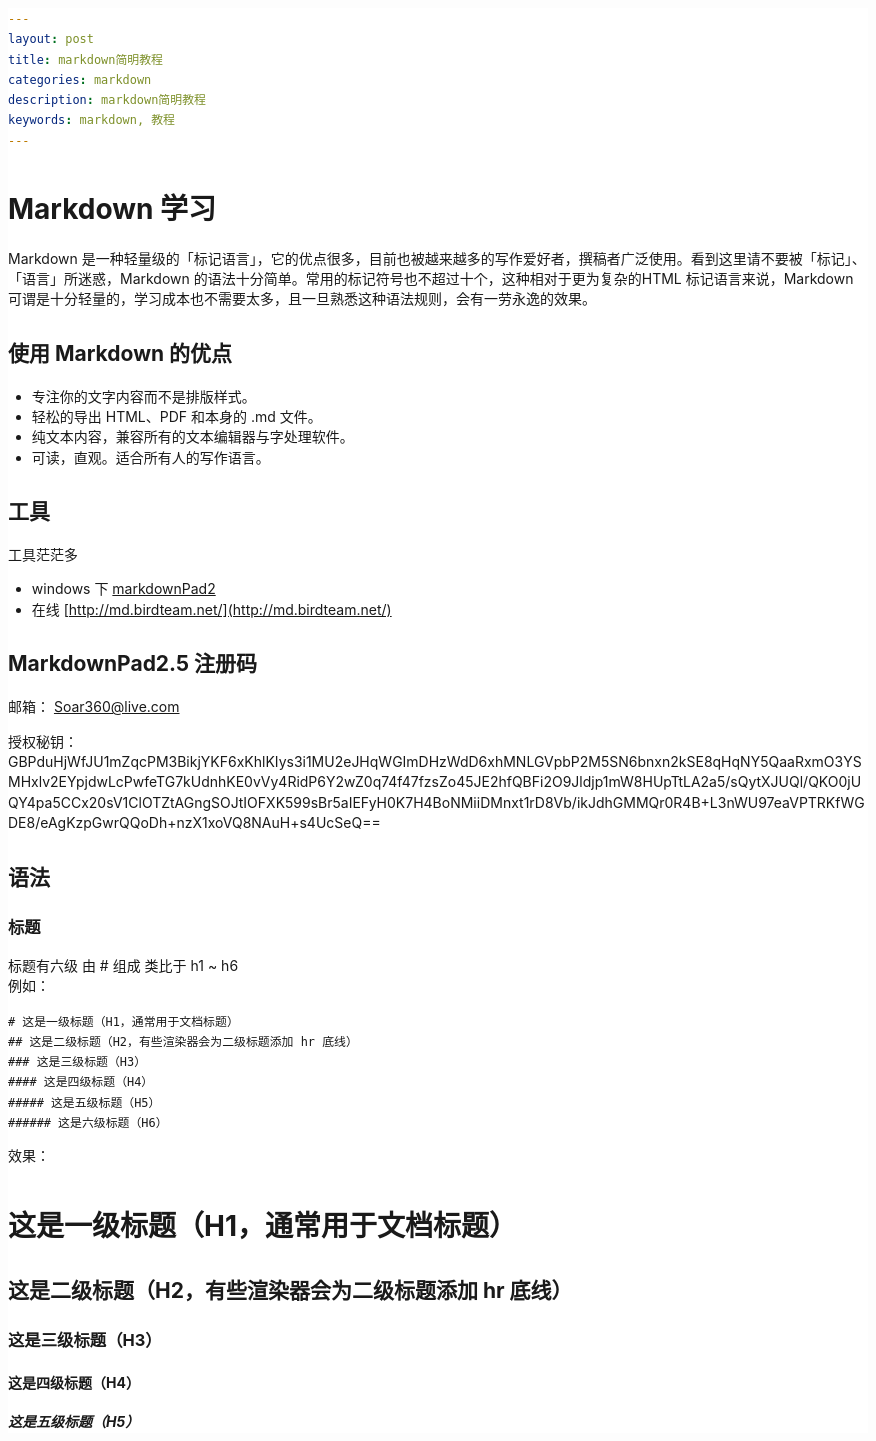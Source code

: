 ```yaml
---
layout: post
title: markdown简明教程
categories: markdown
description: markdown简明教程
keywords: markdown, 教程
---
```


# Markdown 学习
Markdown 是一种轻量级的「标记语言」，它的优点很多，目前也被越来越多的写作爱好者，撰稿者广泛使用。看到这里请不要被「标记」、「语言」所迷惑，Markdown 的语法十分简单。常用的标记符号也不超过十个，这种相对于更为复杂的HTML 标记语言来说，Markdown 可谓是十分轻量的，学习成本也不需要太多，且一旦熟悉这种语法规则，会有一劳永逸的效果。

## 使用 Markdown 的优点
- 专注你的文字内容而不是排版样式。
- 轻松的导出 HTML、PDF 和本身的 .md 文件。
- 纯文本内容，兼容所有的文本编辑器与字处理软件。
- 可读，直观。适合所有人的写作语言。

## 工具 
工具茫茫多
- windows 下 [markdownPad2](http://markdownpad.com/)
- 在线 [http://md.birdteam.net/](http://md.birdteam.net/)

## MarkdownPad2.5 注册码
邮箱：
Soar360@live.com

授权秘钥：
GBPduHjWfJU1mZqcPM3BikjYKF6xKhlKIys3i1MU2eJHqWGImDHzWdD6xhMNLGVpbP2M5SN6bnxn2kSE8qHqNY5QaaRxmO3YSMHxlv2EYpjdwLcPwfeTG7kUdnhKE0vVy4RidP6Y2wZ0q74f47fzsZo45JE2hfQBFi2O9Jldjp1mW8HUpTtLA2a5/sQytXJUQl/QKO0jUQY4pa5CCx20sV1ClOTZtAGngSOJtIOFXK599sBr5aIEFyH0K7H4BoNMiiDMnxt1rD8Vb/ikJdhGMMQr0R4B+L3nWU97eaVPTRKfWGDE8/eAgKzpGwrQQoDh+nzX1xoVQ8NAuH+s4UcSeQ==

## 语法
### 标题
标题有六级
由 # 组成
类比于 h1 ~ h6  
例如：
```
# 这是一级标题（H1，通常用于文档标题）  
## 这是二级标题（H2，有些渲染器会为二级标题添加 hr 底线）  
### 这是三级标题（H3）  
#### 这是四级标题（H4）  
##### 这是五级标题（H5） 
###### 这是六级标题（H6）
```
效果：
# 这是一级标题（H1，通常用于文档标题）  
## 这是二级标题（H2，有些渲染器会为二级标题添加 hr 底线）  
### 这是三级标题（H3）  
#### 这是四级标题（H4）  
##### 这是五级标题（H5） 